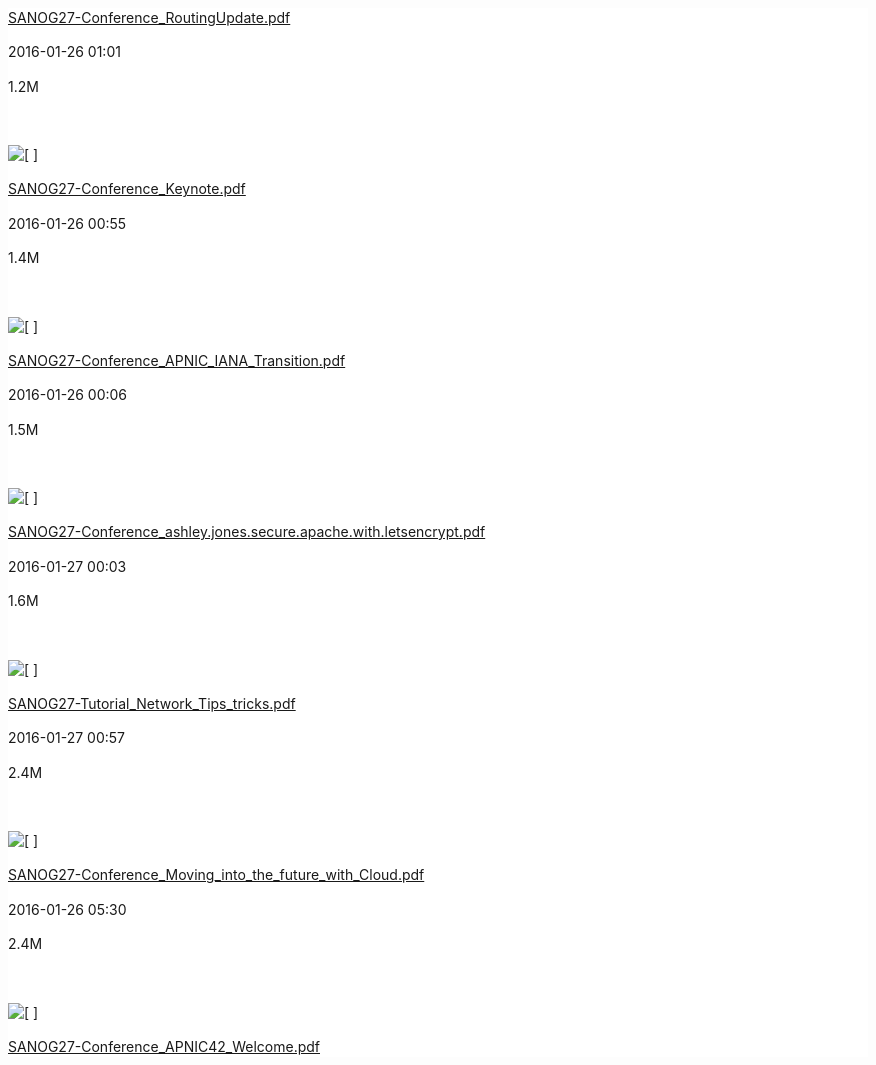 [SANOG27-Conference\_RoutingUpdate.pdf](SANOG27-Conference_RoutingUpdate.pdf)

2016-01-26 01:01

1.2M

 

![\[ \]](../../icons/layout.gif)

[SANOG27-Conference\_Keynote.pdf](SANOG27-Conference_Keynote.pdf)

2016-01-26 00:55

1.4M

 

![\[ \]](../../icons/layout.gif)

[SANOG27-Conference\_APNIC\_IANA\_Transition.pdf](SANOG27-Conference_APNIC_IANA_Transition.pdf)

2016-01-26 00:06

1.5M

 

![\[ \]](../../icons/layout.gif)

[SANOG27-Conference\_ashley.jones.secure.apache.with.letsencrypt.pdf](SANOG27-Conference_ashley.jones.secure.apache.with.letsencrypt.pdf)

2016-01-27 00:03

1.6M

 

![\[ \]](../../icons/layout.gif)

[SANOG27-Tutorial\_Network\_Tips\_tricks.pdf](SANOG27-Tutorial_Network_Tips_tricks.pdf)

2016-01-27 00:57

2.4M

 

![\[ \]](../../icons/layout.gif)

[SANOG27-Conference\_Moving\_into\_the\_future\_with\_Cloud.pdf](SANOG27-Conference_Moving_into_the_future_with_Cloud.pdf)

2016-01-26 05:30

2.4M

 

![\[ \]](../../icons/layout.gif)

[SANOG27-Conference\_APNIC42\_Welcome.pdf](SANOG27-Conference_APNIC42_Welcome.pdf)
